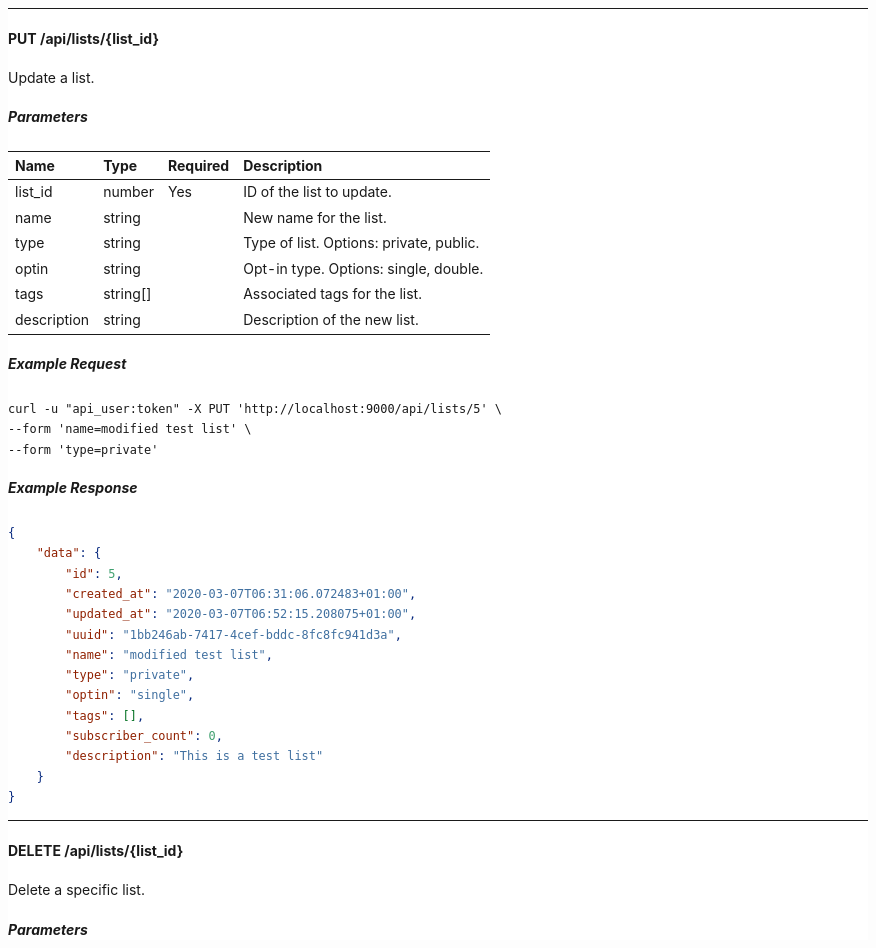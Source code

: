 ______________________________________________________________________

#### PUT /api/lists/{list_id}

Update a list.

##### Parameters

| Name    | Type      | Required | Description                             |
|:--------|:----------|:---------|:----------------------------------------|
| list_id | number    | Yes      | ID of the list to update.               |
| name    | string    |          | New name for the list.                  |
| type    | string    |          | Type of list. Options: private, public. |
| optin   | string    |          | Opt-in type. Options: single, double.   |
| tags    | string\[\]  |          | Associated tags for the list.           |
| description | string |         | Description of the new list.            |

##### Example Request

```shell
curl -u "api_user:token" -X PUT 'http://localhost:9000/api/lists/5' \
--form 'name=modified test list' \
--form 'type=private'
```

##### Example Response

```json
{
    "data": {
        "id": 5,
        "created_at": "2020-03-07T06:31:06.072483+01:00",
        "updated_at": "2020-03-07T06:52:15.208075+01:00",
        "uuid": "1bb246ab-7417-4cef-bddc-8fc8fc941d3a",
        "name": "modified test list",
        "type": "private",
        "optin": "single",
        "tags": [],
        "subscriber_count": 0,
        "description": "This is a test list"
    }
}
```

______________________________________________________________________

#### DELETE /api/lists/{list_id}

Delete a specific list.

##### Parameters
